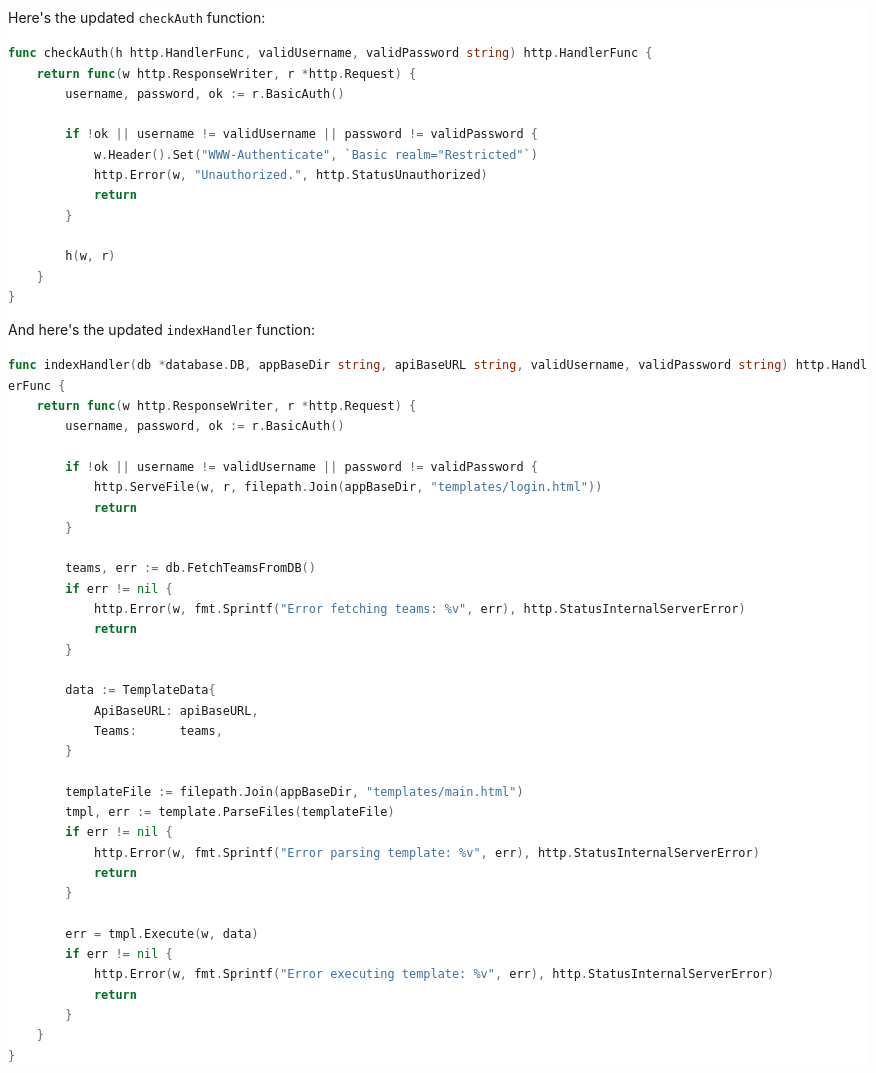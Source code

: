 Here's the updated `checkAuth` function:

```go
func checkAuth(h http.HandlerFunc, validUsername, validPassword string) http.HandlerFunc {
	return func(w http.ResponseWriter, r *http.Request) {
		username, password, ok := r.BasicAuth()

		if !ok || username != validUsername || password != validPassword {
			w.Header().Set("WWW-Authenticate", `Basic realm="Restricted"`)
			http.Error(w, "Unauthorized.", http.StatusUnauthorized)
			return
		}

		h(w, r)
	}
}
```

And here's the updated `indexHandler` function:

```go
func indexHandler(db *database.DB, appBaseDir string, apiBaseURL string, validUsername, validPassword string) http.HandlerFunc {
	return func(w http.ResponseWriter, r *http.Request) {
		username, password, ok := r.BasicAuth()

		if !ok || username != validUsername || password != validPassword {
			http.ServeFile(w, r, filepath.Join(appBaseDir, "templates/login.html"))
			return
		}

		teams, err := db.FetchTeamsFromDB()
		if err != nil {
			http.Error(w, fmt.Sprintf("Error fetching teams: %v", err), http.StatusInternalServerError)
			return
		}

		data := TemplateData{
			ApiBaseURL: apiBaseURL,
			Teams:      teams,
		}

		templateFile := filepath.Join(appBaseDir, "templates/main.html")
		tmpl, err := template.ParseFiles(templateFile)
		if err != nil {
			http.Error(w, fmt.Sprintf("Error parsing template: %v", err), http.StatusInternalServerError)
			return
		}

		err = tmpl.Execute(w, data)
		if err != nil {
			http.Error(w, fmt.Sprintf("Error executing template: %v", err), http.StatusInternalServerError)
			return
		}
	}
}
```
